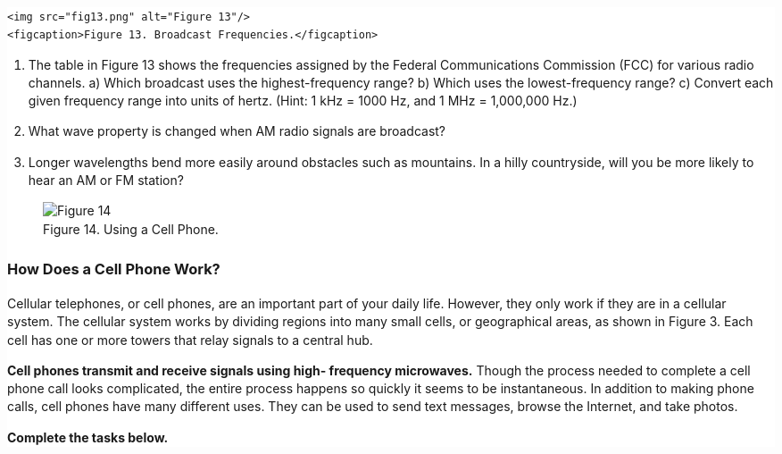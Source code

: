     <img src="fig13.png" alt="Figure 13"/>
    <figcaption>Figure 13. Broadcast Frequencies.</figcaption>
  </figure>

1. The table in Figure 13 shows the frequencies assigned by the Federal Communications
Commission (FCC) for various radio channels.
a) Which broadcast uses the highest-frequency range? 
b) Which uses the lowest-frequency range?
c) Convert each given frequency range into units of hertz. (Hint: 1 kHz = 1000
Hz, and 1 MHz = 1,000,000 Hz.)

2. What wave property is changed when AM radio signals are broadcast?

3. Longer wavelengths bend more easily around obstacles such as mountains. In a
hilly countryside, will you be more likely to hear an AM or FM station?

  <figure>
    <img src="fig14.png" alt="Figure 14"/>
    <figcaption>Figure 14. Using a Cell Phone.</figcaption>
  </figure>

### How Does a Cell Phone Work?
Cellular telephones, or cell phones, are an important part of your daily life.
However, they only work if they are in a cellular system. The cellular system
works by dividing regions into many small cells, or geographical areas, as shown
in Figure 3. Each cell has one or more towers that relay signals to a central
hub.

**Cell phones transmit and receive signals using high- frequency microwaves.**
Though the process needed to complete a cell phone call looks complicated, the
entire process happens so quickly it seems to be instantaneous. In addition to
making phone calls, cell phones have many different uses. They can be used to
send text messages, browse the Internet, and take photos.

**Complete the tasks below.** 
